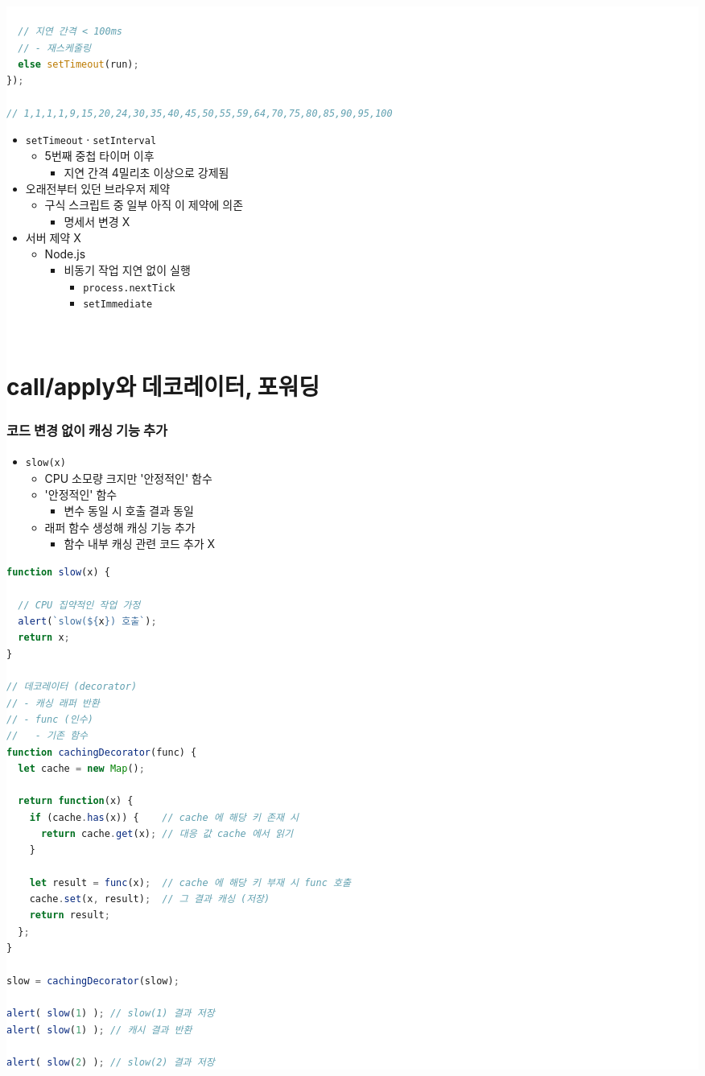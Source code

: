 ```javascript

  // 지연 간격 < 100ms
  // - 재스케줄링
  else setTimeout(run);
});

// 1,1,1,1,9,15,20,24,30,35,40,45,50,55,59,64,70,75,80,85,90,95,100
```
- `setTimeout` · `setInterval`
  - 5번째 중첩 타이머 이후
    - 지연 간격 4밀리초 이상으로 강제됨
- 오래전부터 있던 브라우저 제약
  - 구식 스크립트 중 일부 아직 이 제약에 의존
    - 명세서 변경 X
- 서버 제약 X
  - Node.js
    - 비동기 작업 지연 없이 실행
      - `process.nextTick`
      - `setImmediate`

<br />

call/apply와 데코레이터, 포워딩
=============================

### 코드 변경 없이 캐싱 기능 추가
- `slow(x)`
  - CPU 소모량 크지만 '안정적인' 함수
  - '안정적인' 함수
    - 변수 동일 시 호출 결과 동일
  - 래퍼 함수 생성해 캐싱 기능 추가
    - 함수 내부 캐싱 관련 코드 추가 X
```javascript
function slow(x) {

  // CPU 집약적인 작업 가정
  alert(`slow(${x}) 호출`);
  return x;
}

// 데코레이터 (decorator)
// - 캐싱 래퍼 반환
// - func (인수)
//   - 기존 함수
function cachingDecorator(func) {
  let cache = new Map();

  return function(x) {
    if (cache.has(x)) {    // cache 에 해당 키 존재 시
      return cache.get(x); // 대응 값 cache 에서 읽기
    }

    let result = func(x);  // cache 에 해당 키 부재 시 func 호출
    cache.set(x, result);  // 그 결과 캐싱 (저장)
    return result;
  };
}

slow = cachingDecorator(slow);

alert( slow(1) ); // slow(1) 결과 저장
alert( slow(1) ); // 캐시 결과 반환

alert( slow(2) ); // slow(2) 결과 저장
```